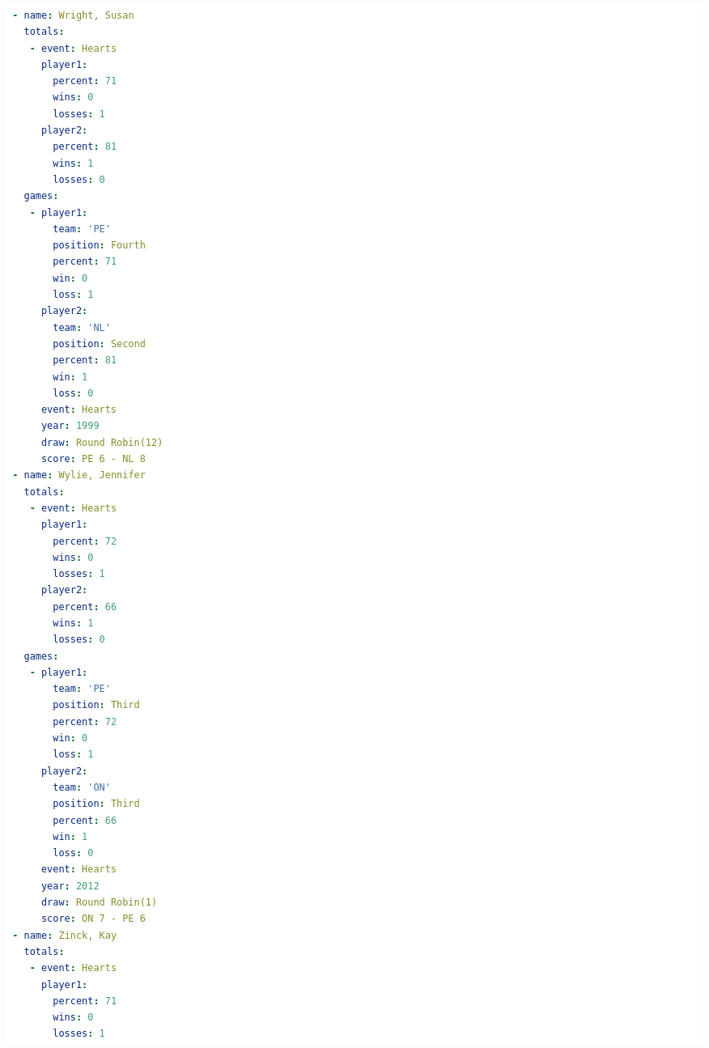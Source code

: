 ```yaml
 - name: Wright, Susan
   totals:
    - event: Hearts
      player1:
        percent: 71
        wins: 0
        losses: 1
      player2:
        percent: 81
        wins: 1
        losses: 0
   games:
    - player1:
        team: 'PE'
        position: Fourth
        percent: 71
        win: 0
        loss: 1
      player2:
        team: 'NL'
        position: Second
        percent: 81
        win: 1
        loss: 0
      event: Hearts
      year: 1999
      draw: Round Robin(12)
      score: PE 6 - NL 8
 - name: Wylie, Jennifer
   totals:
    - event: Hearts
      player1:
        percent: 72
        wins: 0
        losses: 1
      player2:
        percent: 66
        wins: 1
        losses: 0
   games:
    - player1:
        team: 'PE'
        position: Third
        percent: 72
        win: 0
        loss: 1
      player2:
        team: 'ON'
        position: Third
        percent: 66
        win: 1
        loss: 0
      event: Hearts
      year: 2012
      draw: Round Robin(1)
      score: ON 7 - PE 6
 - name: Zinck, Kay
   totals:
    - event: Hearts
      player1:
        percent: 71
        wins: 0
        losses: 1
```